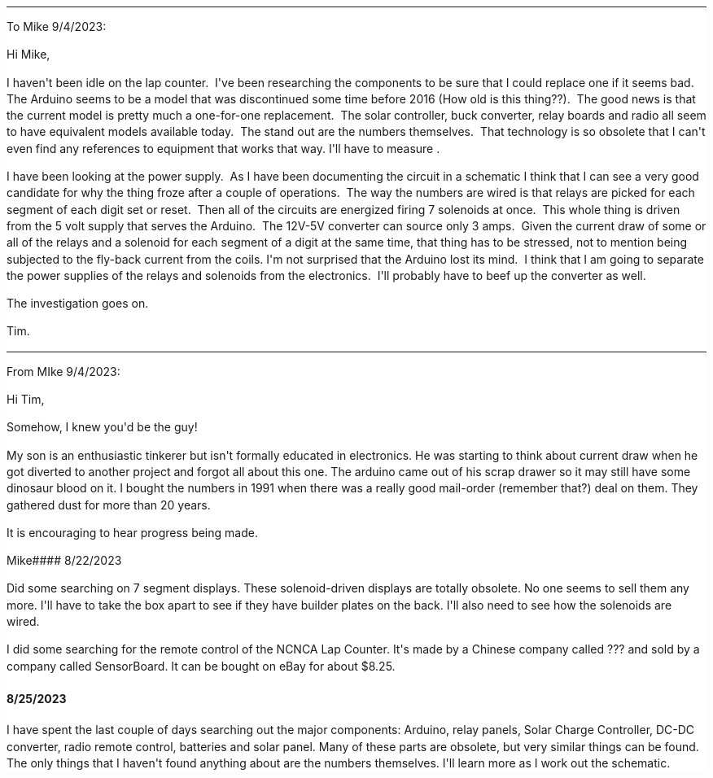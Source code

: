 ----------------------------------------
To Mike  9/4/2023:

Hi Mike,

I haven't been idle on the lap counter.  I've been researching the components to be sure that I could replace one if it seems bad.  The Arduino seems to be a model that was discontinued some time before 2016 (How old is this thing??).  The good news is that the current model is pretty much a one-for-one replacement.  The solar controller, buck converter, relay boards and radio all seem to have equivalent models available today.  The stand out are the numbers themselves.  That technology is so obsolete that I can't even find any references to equipment that works that way. I'll have to measure .

I have been looking at the power supply.  As I have been documenting the circuit in a schematic I think that I can see a very good candidate for why the thing froze after a couple of operations.  The way the numbers are wired is that relays are picked for each segment of each digit set or reset.  Then all of the circuits are energized firing 7 solenoids at once.  This whole thing is driven from the 5 volt supply that serves the Arduino.  The 12V-5V converter can source only 3 amps.  Given the current draw of some or all of the relays and a solenoid for each segment of a digit at the same time, that thing has to be stressed, not to mention being subjected to the fly-back current from the coils. I'm not surprised that the Arduino lost its mind.  I think that I am going to separate the power supplies of the relays and solenoids from the electronics.  I'll probably have to beef up the converter as well.

The investigation goes on.

Tim.

----------------------------------------
From MIke 9/4/2023:

Hi Tim,

Somehow, I knew you'd be the guy!

My son is an enthusiastic tinkerer but isn't formally educated in electronics.  He was starting to think about current draw when he got diverted to another project and forgot all about this one.
The arduino came out of his scrap drawer so it may still have some dinosaur blood on it. I bought the numbers in 1991 when there was a really good mail-order (remember that?) deal on them.  They gathered dust for more than 20 years.

It is encouraging to hear progress being made.

Mike#### 8/22/2023

Did some searching on 7 segment displays.  These solenoid-driven displays are totally obsolete.  No one seems to sell them any more.  I'll have to take the box apart to see if they have builder plates on the back.  I'll also need to see how the solenoids are wired.

I did some searching for the remote control of the NCNCA Lap Counter.  It's made by a Chinese company called ??? and sold by a company called SensorBoard. It can be bought on eBay for about $8.25.

#### 8/25/2023

I have spent the last couple of days searching out the major components: Arduino, relay panels, Solar Charge Controller, DC-DC converter, radio remote control, batteries and solar panel.  Many of these parts are obsolete, but very similar things can be found.  The only things that I haven't found anything about are the numbers themselves.  I'll learn more as I work out the schematic.
